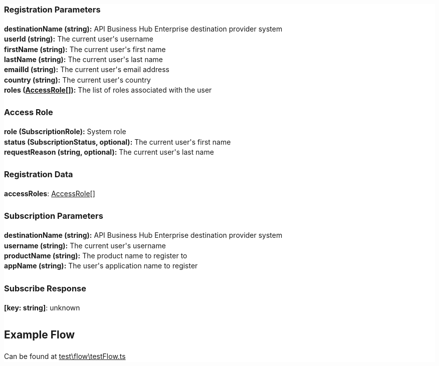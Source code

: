 ### Registration Parameters
  **destinationName (string):** API Business Hub Enterprise destination provider system  
  **userId (string):** The current user's username  
  **firstName (string):** The current user's first name  
  **lastName (string):** The current user's last name  
  **emailId (string):** The current user's email address  
  **country (string):** The current user's country  
  **roles ([AccessRole](#access_role)[]):** The list of roles associated with the user  

### Access Role
  **role (SubscriptionRole):** System role  
  **status (SubscriptionStatus, optional):** The current user's first name  
  **requestReason (string, optional):** The current user's last name  

### Registration Data
  **accessRoles**: [AccessRole](#access_role)[]

### Subscription Parameters
  **destinationName (string):** API Business Hub Enterprise destination provider system  
  **username (string):** The current user's username  
  **productName (string):** The product name to register to  
  **appName (string):** The user's application name to register  
  
### Subscribe Response
  **[key: string]**: unknown  


## Example Flow
Can be found at [test\flow\testFlow.ts](test\flow\testFlow.ts)
